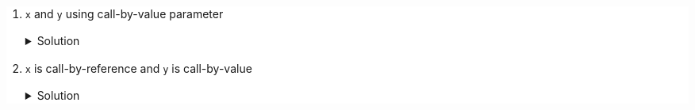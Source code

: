1. `x` and `y` using call-by-value parameter
	<details><summary>Solution</summary>
	<p>

	```
	5
	2
	```
	<p align="center">
		<img src="img/ans1.png" height="70%" width="70%">
	</p>
     </p></details>

2. `x` is call-by-reference and `y` is call-by-value
	<details><summary>Solution</summary>
	<p>

	```
	5
	3
	```
	<p align="center">